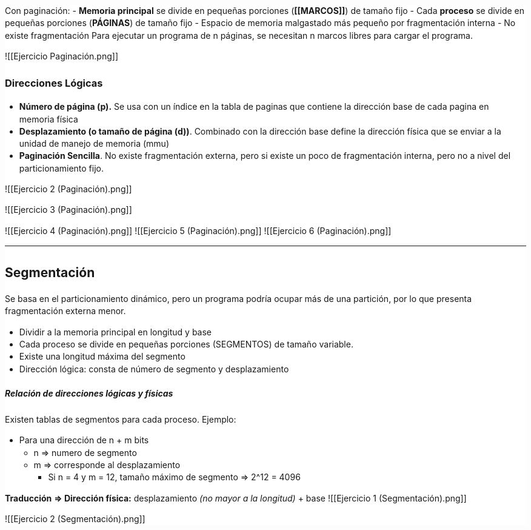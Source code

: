 Con paginación: 
	- **Memoria principal** se divide en pequeñas porciones (**[[MARCOS]]**) de tamaño fijo
	- Cada **proceso** se divide en pequeñas porciones (**PÁGINAS**) de tamaño fijo
	- Espacio de memoria malgastado más pequeño por fragmentación interna
	- No existe fragmentación
Para ejecutar un programa de n páginas, se necesitan n marcos libres para cargar el programa. 

![[Ejercicio Paginación.png]]

### Direcciones Lógicas
* **Número de página (p).** Se usa con un índice en la tabla de paginas que contiene la dirección base de cada pagina en memoria física
* **Desplazamiento (o tamaño de página (d))**. Combinado con la dirección base define la dirección física que se enviar a la unidad de manejo de memoria (mmu)
* **Paginación Sencilla**. No existe fragmentación externa, pero si existe un poco de fragmentación interna, pero no a nivel del particionamiento fijo.

![[Ejercicio 2 (Paginación).png]]

![[Ejercicio 3 (Paginación).png]]

![[Ejercicio 4 (Paginación).png]]
![[Ejercicio 5 (Paginación).png]]
![[Ejercicio 6 (Paginación).png]]

---
## **Segmentación**
Se basa en el particionamiento dinámico, pero un programa podría ocupar más de una partición, por lo que presenta fragmentación externa menor.
* Dividir a la memoria principal en longitud y base
* Cada proceso se divide en pequeñas porciones (SEGMENTOS) de tamaño variable.
* Existe una longitud máxima del segmento
* Dirección lógica: consta de número de segmento y desplazamiento

##### **Relación de direcciones lógicas y físicas**
Existen tablas de segmentos para cada proceso.
Ejemplo:
* Para una dirección de n + m bits
	* n => numero de segmento
	* m => corresponde al desplazamiento
		* Si n = 4 y m = 12, tamaño máximo de segmento => 2^12 = 4096

**Traducción**
**=> Dirección física:** desplazamiento *(no mayor a la longitud)* + base
![[Ejercicio 1 (Segmentación).png]]

![[Ejercicio 2 (Segmentación).png]]
